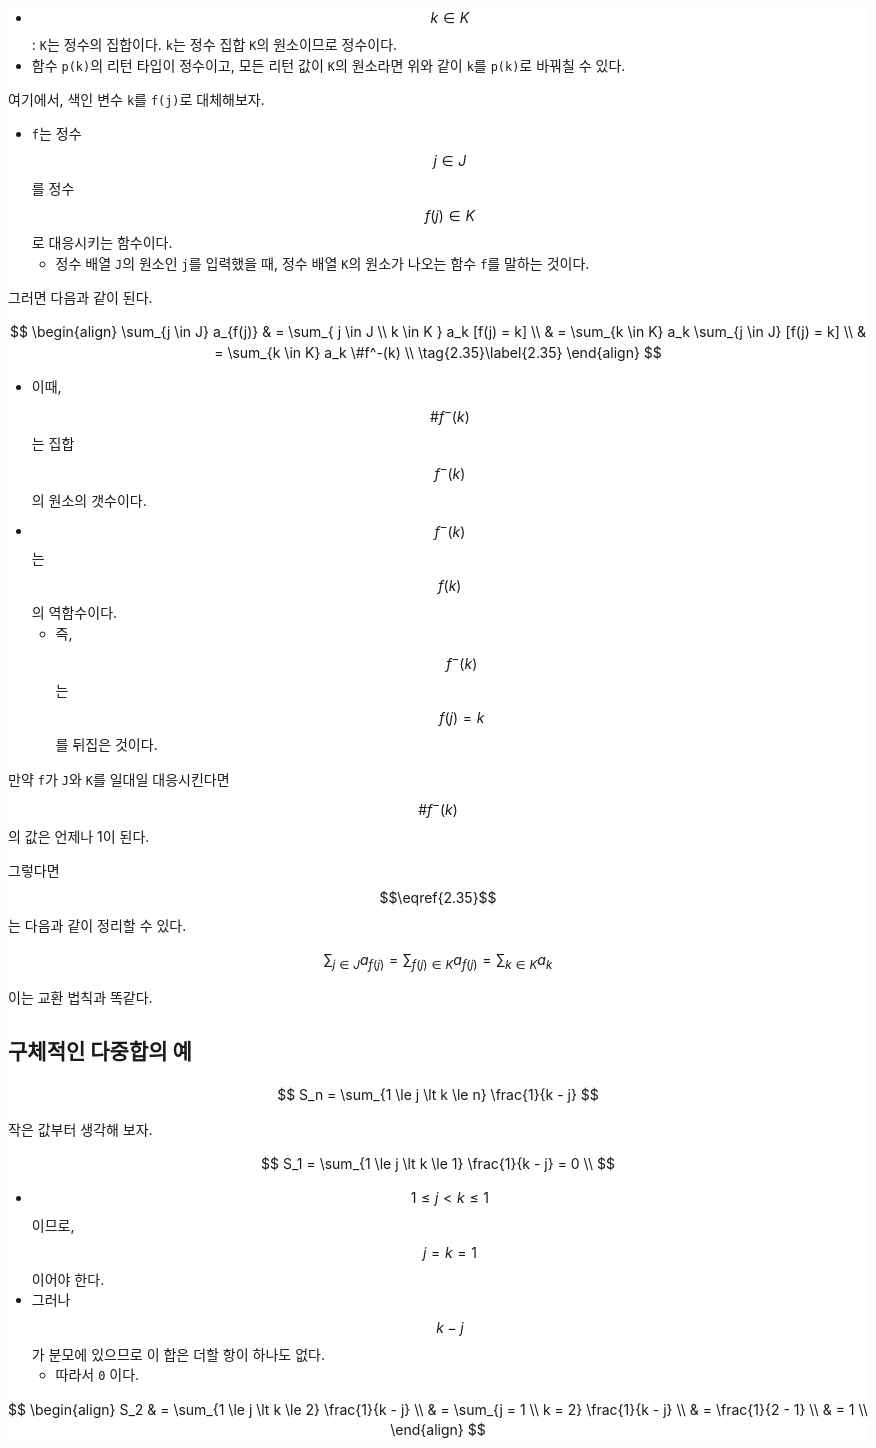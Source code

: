 * $$k \in K$$ : `K`는 정수의 집합이다. `k`는 정수 집합 `K`의 원소이므로 정수이다.
* 함수 `p(k)`의 리턴 타입이 정수이고, 모든 리턴 값이 `K`의 원소라면 위와 같이 `k`를 `p(k)`로 바꿔칠 수 있다.

여기에서, 색인 변수 `k`를 `f(j)`로 대체해보자.

* `f`는 정수 $$j \in J$$ 를 정수 $$ f(j) \in K $$로 대응시키는 함수이다.
    * 정수 배열 `J`의 원소인 `j`를 입력했을 때, 정수 배열 `K`의 원소가 나오는 함수 `f`를 말하는 것이다.

그러면 다음과 같이 된다.

$$
\begin{align}
\sum_{j \in J} a_{f(j)}
    & = \sum_{ j \in J \\ k \in K } a_k [f(j) = k] \\
    & = \sum_{k \in K} a_k \sum_{j \in J} [f(j) = k] \\
    & = \sum_{k \in K} a_k \#f^-(k) \\
\tag{2.35}\label{2.35}
\end{align}
$$

* 이때, $$\#f^-(k)$$는 집합 $$ f^-(k) $$의 원소의 갯수이다.
* $$f^-(k)$$는 $$f(k)$$의 역함수이다.
    * 즉, $$f^-(k)$$는 $$f(j) = k$$를 뒤집은 것이다.

만약 `f`가 `J`와 `K`를 일대일 대응시킨다면 $$\#f^-(k)$$의 값은 언제나 1이 된다.

그렇다면 $$\eqref{2.35}$$는 다음과 같이 정리할 수 있다.

$$
\sum_{j \in J} a_{f(j)} = \sum_{f(j) \in K} a_{f(j)} = \sum_{k \in K} a_k
$$

이는 교환 법칙과 똑같다.

## 구체적인 다중합의 예

$$ S_n = \sum_{1 \le j \lt k \le n} \frac{1}{k - j} $$

작은 값부터 생각해 보자.

$$
S_1 = \sum_{1 \le j \lt k \le 1} \frac{1}{k - j} = 0 \\
$$

* $$1 \le j \lt k \le 1$$ 이므로, $$j = k = 1$$ 이어야 한다.
* 그러나 $$ k - j $$ 가 분모에 있으므로 이 합은 더할 항이 하나도 없다.
    * 따라서 `0` 이다.

$$
\begin{align}
S_2 & = \sum_{1 \le j \lt k \le 2} \frac{1}{k - j} \\
    & = \sum_{j = 1 \\ k = 2} \frac{1}{k - j} \\
    & = \frac{1}{2 - 1} \\
    & = 1 \\
\end{align}
$$
